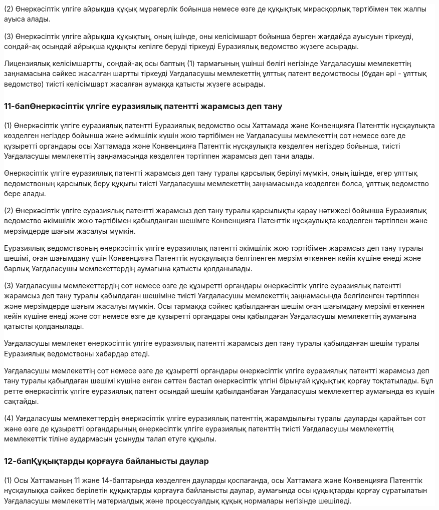 (2) Өнеркәсіптік үлгіге айрықша құқық мұрагерлік бойынша немесе өзге де құқықтық мирасқорлық тәртібімен тек жалпы ауыса алады.

(3) Өнеркәсіптік үлгіге айрықша құқықтың, оның ішінде, оны келісімшарт бойынша берген жағдайда ауысуын тіркеуді, сондай-ақ осындай айрықша құқықты кепілге беруді тіркеуді Еуразиялық ведомство жүзеге асырады.

Лицензиялық келісімшартты, сондай-ақ осы баптың (1) тармағының үшінші бөлігі негізінде Уағдаласушы мемлекеттің заңнамасына сәйкес жасалған шартты тіркеуді Уағдаласушы мемлекеттің ұлттық патент ведомствосы (бұдан әрі - ұлттық ведомство) тиісті келісімшарт жасалған аумаққа қатысты жүзеге асырады.

### 11-бапӨнеркәсіптік үлгіге еуразиялық патентті жарамсыз деп тану

(1) Өнеркәсіптік үлгіге еуразиялық патентті Еуразиялық ведомство осы Хаттамада және Конвенцияға Патенттік нұсқаулықта көзделген негіздер бойынша және әкімшілік күшін жою тәртібімен не Уағдаласушы мемлекеттің сот немесе өзге де құзыретті органдары осы Хаттамада және Конвенцияға Патенттік нұсқаулықта көзделген негіздер бойынша, тиісті Уағдаласушы мемлекеттің заңнамасында көзделген тәртіппен жарамсыз деп тани алады.

Өнеркәсіптік үлгіге еуразиялық патентті жарамсыз деп тану туралы қарсылық берілуі мүмкін, оның ішінде, егер ұлттық ведомствоның қарсылық беру құқығы тиісті Уағдаласушы мемлекеттің заңнамасында көзделген болса, ұлттық ведомство бере алады.

(2) Өнеркәсіптік үлгіге еуразиялық патентті жарамсыз деп тану туралы қарсылықты қарау нәтижесі бойынша Еуразиялық ведомство әкімшілік жою тәртібімен қабылданған шешімге Конвенцияға Патенттік нұсқаулықта көзделген тәртіппен және мерзімдерде шағым жасалуы мүмкін.

Еуразиялық ведомствоның өнеркәсіптік үлгіге еуразиялық патентті әкімшілік жою тәртібімен жарамсыз деп тану туралы шешімі, оған шағымдану үшін Конвенцияға Патенттік нұсқаулықта белгіленген мерзім өткеннен кейін күшіне енеді және барлық Уағдаласушы мемлекеттердің аумағына қатысты қолданылады.

(3) Уағдаласушы мемлекеттердің сот немесе өзге де құзыретті органдары өнеркәсіптік үлгіге еуразиялық патентті жарамсыз деп тану туралы қабылдаған шешіміне тиісті Уағдаласушы мемлекеттің заңнамасында белгіленген тәртіппен және мерзімдерде шағым жасалуы мүмкін. Осы тармаққа сәйкес қабылданған шешім оған шағымдану мерзімі өткеннен кейін күшіне енеді және сот немесе өзге де құзыретті органдары оны қабылдаған Уағдаласушы мемлекеттің аумағына қатысты қолданылады.

Уағдаласушы мемлекет өнеркәсіптік үлгіге еуразиялық патентті жарамсыз деп тану туралы қабылданған шешім туралы Еуразиялық ведомствоны хабардар етеді.

Уағдаласушы мемлекеттің сот немесе өзге де құзыретті органдары өнеркәсіптік үлгіге еуразиялық патентті жарамсыз деп тану туралы қабылдаған шешімі күшіне енген сәттен бастап өнеркәсіптік үлгіні бірыңғай құқықтық қорғау тоқтатылады. Бұл ретте өнеркәсіптік үлгіге еуразиялық патент осындай шешім қабылданбаған Уағдаласушы мемлекеттер аумағында өз күшін сақтайды.

(4) Уағдаласушы мемлекеттердің өнеркәсіптік үлгіге еуразиялық патенттің жарамдылығы туралы дауларды қарайтын сот және өзге де құзыретті органдарының өнеркәсіптік үлгіге еуразиялық патенттің тиісті Уағдаласушы мемлекеттің мемлекеттік тіліне аудармасын ұсынуды талап етуге құқылы.

### 12-бапҚұқықтарды қорғауға байланысты даулар

(1) Осы Хаттаманың 11 және 14-баптарында көзделген дауларды қоспағанда, осы Хаттамаға және Конвенцияға Патенттік нұсқаулыққа сәйкес берілетін құқықтарды қорғауға байланысты даулар, аумағында осы құқықтарды қорғау сұратылатын Уағдаласушы мемлекеттің материалдық және процессуалдық құқық нормалары негізінде шешіледі.
